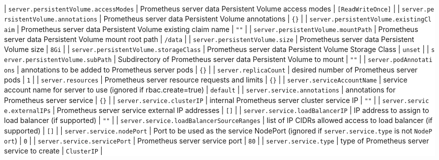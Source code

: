 | `server.persistentVolume.accessModes`               | Prometheus server data Persistent Volume access modes                                                                                                                                                                        | `[ReadWriteOnce]`                |
| `server.persistentVolume.annotations`               | Prometheus server data Persistent Volume annotations                                                                                                                                                                         | `{}`                             |
| `server.persistentVolume.existingClaim`             | Prometheus server data Persistent Volume existing claim name                                                                                                                                                                 | `""`                             |
| `server.persistentVolume.mountPath`                 | Prometheus server data Persistent Volume mount root path                                                                                                                                                                     | `/data`                          |
| `server.persistentVolume.size`                      | Prometheus server data Persistent Volume size                                                                                                                                                                                | `8Gi`                            |
| `server.persistentVolume.storageClass`              | Prometheus server data Persistent Volume Storage Class                                                                                                                                                                       | `unset`                          |
| `server.persistentVolume.subPath`                   | Subdirectory of Prometheus server data Persistent Volume to mount                                                                                                                                                            | `""`                             |
| `server.podAnnotations`                             | annotations to be added to Prometheus server pods                                                                                                                                                                            | `{}`                             |
| `server.replicaCount`                               | desired number of Prometheus server pods                                                                                                                                                                                     | `1`                              |
| `server.resources`                                  | Prometheus server resource requests and limits                                                                                                                                                                               | `{}`                             |
| `server.serviceAccountName`                         | service account name for server to use (ignored if rbac.create=true)                                                                                                                                                         | `default`                        |
| `server.service.annotations`                        | annotations for Prometheus server service                                                                                                                                                                                    | `{}`                             |
| `server.service.clusterIP`                          | internal Prometheus server cluster service IP                                                                                                                                                                                | `""`                             |
| `server.service.externalIPs`                        | Prometheus server service external IP addresses                                                                                                                                                                              | `[]`                             |
| `server.service.loadBalancerIP`                     | IP address to assign to load balancer (if supported)                                                                                                                                                                         | `""`                             |
| `server.service.loadBalancerSourceRanges`           | list of IP CIDRs allowed access to load balancer (if supported)                                                                                                                                                              | `[]`                             |
| `server.service.nodePort`                           | Port to be used as the service NodePort (ignored if `server.service.type` is not `NodePort`)                                                                                                                                 | `0`                              |
| `server.service.servicePort`                        | Prometheus server service port                                                                                                                                                                                               | `80`                             |
| `server.service.type`                               | type of Prometheus server service to create                                                                                                                                                                                  | `ClusterIP`                      |